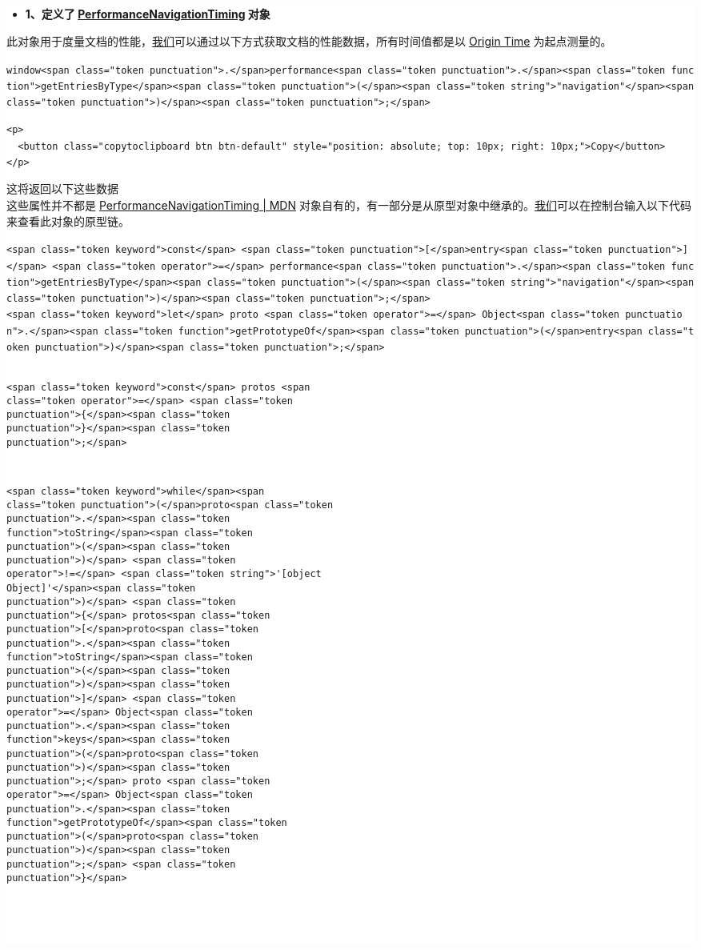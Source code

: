 * **1、定义了 [PerformanceNavigationTiming][35] 对象**

此对象用于度量文档的性能，[我们](https://www.w3cdoc.com)可以通过以下方式获取文档的性能数据，所有时间值都是以 [Origin Time][36] 为起点测量的。

<div class="highlight">
  <div class="copytoclipboard-wrapper" style="position: relative;">
    <pre class=" language-javascript"><code class=" language-javascript">window&lt;span class="token punctuation">.&lt;/span>performance&lt;span class="token punctuation">.&lt;/span>&lt;span class="token function">getEntriesByType&lt;/span>&lt;span class="token punctuation">(&lt;/span>&lt;span class="token string">"navigation"&lt;/span>&lt;span class="token punctuation">)&lt;/span>&lt;span class="token punctuation">;&lt;/span>
</code></pre>

    <p>
      <button class="copytoclipboard btn btn-default" style="position: absolute; top: 10px; right: 10px;">Copy</button>
    </p>
  </div>
</div>

这将返回以下这些数据  
这些属性并不都是 [PerformanceNavigationTiming | MDN][37] 对象自有的，有一部分是从原型对象中继承的。[我们](https://www.w3cdoc.com)可以在控制台输入以下代码来查看此对象的原型链。

<div class="highlight">
  <div class="copytoclipboard-wrapper" style="position: relative;">
    <pre class=" language-javascript"><code class=" language-javascript">&lt;span class="token keyword">const&lt;/span> &lt;span class="token punctuation">[&lt;/span>entry&lt;span class="token punctuation">]&lt;/span> &lt;span class="token operator">=&lt;/span> performance&lt;span class="token punctuation">.&lt;/span>&lt;span class="token function">getEntriesByType&lt;/span>&lt;span class="token punctuation">(&lt;/span>&lt;span class="token string">"navigation"&lt;/span>&lt;span class="token punctuation">)&lt;/span>&lt;span class="token punctuation">;&lt;/span>
&lt;span class="token keyword">let&lt;/span> proto &lt;span class="token operator">=&lt;/span> Object&lt;span class="token punctuation">.&lt;/span>&lt;span class="token function">getPrototypeOf&lt;/span>&lt;span class="token punctuation">(&lt;/span>entry&lt;span class="token punctuation">)&lt;/span>&lt;span class="token punctuation">;&lt;/span>

&lt;span class="token keyword">const&lt;/span> protos &lt;span class="token operator">=&lt;/span> &lt;span class="token punctuation">{&lt;/span>&lt;span class="token punctuation">}&lt;/span>&lt;span class="token punctuation">;&lt;/span>

&lt;span class="token keyword">while&lt;/span>&lt;span class="token punctuation">(&lt;/span>proto&lt;span class="token punctuation">.&lt;/span>&lt;span class="token function">toString&lt;/span>&lt;span class="token punctuation">(&lt;/span>&lt;span class="token punctuation">)&lt;/span> &lt;span class="token operator">!=&lt;/span> &lt;span class="token string">'[object Object]'&lt;/span>&lt;span class="token punctuation">)&lt;/span> &lt;span class="token punctuation">{&lt;/span>
    protos&lt;span class="token punctuation">[&lt;/span>proto&lt;span class="token punctuation">.&lt;/span>&lt;span class="token function">toString&lt;/span>&lt;span class="token punctuation">(&lt;/span>&lt;span class="token punctuation">)&lt;/span>&lt;span class="token punctuation">]&lt;/span> &lt;span class="token operator">=&lt;/span> Object&lt;span class="token punctuation">.&lt;/span>&lt;span class="token function">keys&lt;/span>&lt;span class="token punctuation">(&lt;/span>proto&lt;span class="token punctuation">)&lt;/span>&lt;span class="token punctuation">;&lt;/span>
    proto &lt;span class="token operator">=&lt;/span> Object&lt;span class="token punctuation">.&lt;/span>&lt;span class="token function">getPrototypeOf&lt;/span>&lt;span class="token punctuation">(&lt;/span>proto&lt;span class="token punctuation">)&lt;/span>&lt;span class="token punctuation">;&lt;/span>
&lt;span class="token punctuation">}&lt;/span>


 [1]: https://www.f2e123.com/fed-regain
 [2]: https://www.w3.org/webperf/
 [3]: https://www.w3.org/TR/
 [4]: http://www.w3.org/TR/html5/browsers.html#window
 [5]: https://www.w3.org/TR/hr-time-2/
 [6]: http://www.w3.org/TR/navigation-timing/
 [7]: https://www.w3.org/TR/2016/CR-performance-timeline-2-20161208/#bib-HR-TIME-2
 [8]: https://www.w3.org/TR/2013/REC-performance-timeline-20131212/
 [9]: https://www.w3.org/TR/performance-timeline-2/
 [10]: https://www.w3.org/TR/hr-time-2/#sec-performance
 [11]: https://www.w3.org/TR/timing-entrytypes-registry/
 [12]: https://www.w3.org/TR/performance-timeline/#dom-performanceentry
 [13]: https://www.w3.org/TR/performance-timeline/#dom-performanceobserver
 [14]: https://www.w3.org/TR/resource-timing-1/
 [15]: https://www.w3.org/TR/resource-timing-2/
 [16]: https://www.w3.org/TR/resource-timing-2/#sec-iana-considerations
 [17]: https://www.w3.org/TR/resource-timing-2/#dom-performanceresourcetiming
 [18]: https://www.w3.org/TR/resource-timing-2/#dfn-timing-allow-origin
 [19]: https://html.spec.whatwg.org/multipage/origin.html#same-origin
 [20]: https://www.w3.org/TR/navigation-timing-2/
 [21]: https://developer.mozilla.org/zh-CN/docs/Web/API/PerformanceTiming
 [22]: https://www.w3.org/TR/navigation-timing/timing-overview.png
 [23]: https://developer.mozilla.org/zh-CN/docs/Web/API/PerformanceNavigation
 [24]: https://www.w3.org/TR/navigation-timing-2/#bib-performance-timeline-2
 [25]: https://www.w3.org/TR/navigation-timing-2/#bib-resource-timing-2
 [26]: https://www.w3.org/TR/navigation-timing-2/#bib-hr-time-2
 [27]: https://www.w3.org/TR/resource-hints/#prerender
 [28]: https://www.w3.org/TR/navigation-timing-2/#bib-resource-hints
 [29]: https://www.w3.org/TR/navigation-timing-2/#dom-performancenavigationtiming-redirectcount
 [30]: https://www.w3.org/TR/resource-timing-2/#dom-performanceresourcetiming-nexthopprotocol
 [31]: https://www.w3.org/TR/resource-timing-2/#dom-performanceresourcetiming-transfersize
 [32]: https://www.w3.org/TR/resource-timing-2/#dom-performanceresourcetiming-encodedbodysize
 [33]: https://www.w3.org/TR/resource-timing-2/#dom-performanceresourcetiming-decodedbodysize
 [34]: https://www.w3.org/TR/resource-timing-2/#dom-performanceresourcetiming-secureconnectionstart
 [35]: https://www.w3.org/TR/navigation-timing-2/#sec-PerformanceNavigationTiming
 [36]: https://developer.mozilla.org/zh-CN/docs/Web/API/Performance/timeOrigin
 [37]: https://developer.mozilla.org/zh-CN/docs/Web/API/PerformanceNavigationTiming
 [38]: http://www.w3.org/TR/2013/WD-hr-time-2-20131203/
 [39]: https://developer.mozilla.org/zh-CN/docs/Web/API/PerformanceNavigation/type
 [40]: https://www.w3.org/TR/navigation-timing-2/#sec-performance-navigation-types
 [41]: https://www.w3.org/TR/paint-timing/
 [42]: https://www.w3.org/TR/user-timing-2/
 [43]: https://www.w3.org/TR/user-timing-3/
 [44]: https://www.w3.org/TR/hr-time-2/#dfn-performance
 [45]: https://developer.mozilla.org/zh-CN/docs/Web/API/Performance/mark
 [46]: https://developer.mozilla.org/zh-CN/docs/Web/API/Performance/measure
 [47]: https://www.w3.org/TR/server-timing/
 [48]: https://www.w3.org/TR/server-timing/#server-timing-header-parsing-algorithm
 [49]: https://www.w3.org/TR/server-timing/#extension-to-the-performanceresourcetiming-interface
 [50]: https://www.w3.org/TR/longtasks-1/
 [51]: https://developer.mozilla.org/zh-CN/docs/Web/API/Long_Tasks_API
 [52]: https://developers.google.com/web/fundamentals/performance/rail
 [53]: https://developers.google.com/web/fundamentals/performance/rail#response
 [54]: https://www.w3.org/TR/resource-hints/
 [55]: https://www.w3.org/TR/preload/
 [56]: https://tools.ietf.org/html/rfc5988
 [57]: http://www.html5rocks.com/en/tutorials/security/content-security-policy/
 [58]: https://www.smashingmagazine.com/2016/02/preload-what-is-it-good-for/
 [59]: https://developer.mozilla.org/zh-CN/docs/Web/Reference/Events/visibilitychange
 [60]: http://www.w3.org/TR/2013/REC-page-visibility-20131029/
 [61]: https://www.w3.org/TR/2017/PR-page-visibility-2-20171017/
 [62]: https://www.w3.org/TR/page-visibility/#dom-document
 [63]: https://developer.mozilla.org/zh-CN/docs/Web/API/Page_Visibility_API
 [64]: https://developer.mozilla.org/zh-CN/docs/Web/API/Background_Tasks_API
 [65]: https://www.w3.org/TR/requestidlecallback/
 [66]: https://developer.mozilla.org/zh-CN/docs/Web/API/Window
 [67]: https://developer.mozilla.org/zh-CN/docs/Web/API/IdleDeadline/timeRemaining
 [68]: https://www.w3.org/TR/beacon/
 [69]: https://developer.mozilla.org/en-US/docs/Web/API/Intersection_Observer_API/Timing_element_visibility